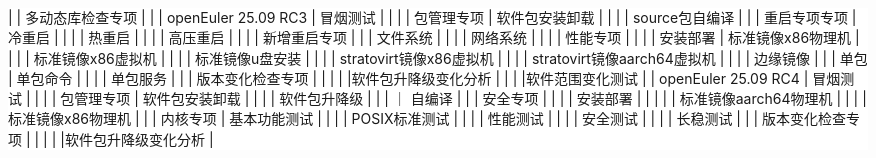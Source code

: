 |                             | 多动态库检查专项         |  |
| openEuler 25.09 RC3         | 冒烟测试         |                                |
|                             | 包管理专项       |  软件包安装卸载      |
|                             |                  | source包自编译 |
|                             | 重启专项专项     |  冷重启                         |
|                             |                  | 热重启                         |
|                             |                  | 高压重启                       |
|                             |                  | 新增重启专项                       |
|                             | 文件系统     |                                |
|                             | 网络系统     |                                |
|                             | 性能专项         |                   |
|                             | 安装部署          | 标准镜像x86物理机                       |
|                             |                  | 标准镜像x86虚拟机                       |
|                             |                  | 标准镜像u盘安装                 |
|                             |                 | stratovirt镜像x86虚拟机                 |
|                             |                 | stratovirt镜像aarch64虚拟机                 |
|                             |                 | 边缘镜像     |
|                             | 单包            | 单包命令             |
|                             |                 | 单包服务             |
|                             | 版本变化检查专项 |             |
|                             |                 |软件包升降级变化分析            |
|                             |                 |软件范围变化测试                |
| openEuler 25.09 RC4         | 冒烟测试         |                                |
|                             | 包管理专项       | 软件包安装卸载      |
|                             |                 | 软件包升降级      |
|                             |                 ｜ 自编译           |
|                             | 安全专项         |                |
|                             | 安装部署         |  |
|                             |                 | 标准镜像aarch64物理机 |
|                             |                 | 标准镜像x86物理机 |
|                             | 内核专项         | 基本功能测试                   |
|                             |                  | POSIX标准测试                  |
|                             |                  | 性能测试                  |
|                             |                  | 安全测试                  |
|                             |                  | 长稳测试                  |
|                             | 版本变化检查专项 |             |
|                             |                 |软件包升降级变化分析            |